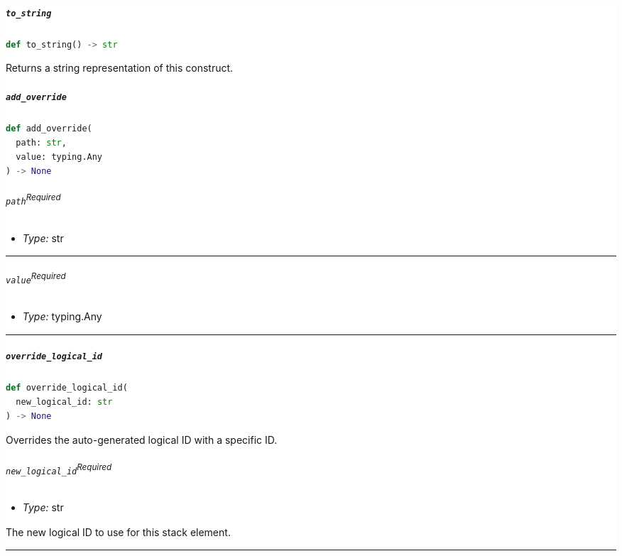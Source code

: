 
##### `to_string` <a name="to_string" id="@cdktf/provider-cloudflare.devicePostureIntegration.DevicePostureIntegration.toString"></a>

```python
def to_string() -> str
```

Returns a string representation of this construct.

##### `add_override` <a name="add_override" id="@cdktf/provider-cloudflare.devicePostureIntegration.DevicePostureIntegration.addOverride"></a>

```python
def add_override(
  path: str,
  value: typing.Any
) -> None
```

###### `path`<sup>Required</sup> <a name="path" id="@cdktf/provider-cloudflare.devicePostureIntegration.DevicePostureIntegration.addOverride.parameter.path"></a>

- *Type:* str

---

###### `value`<sup>Required</sup> <a name="value" id="@cdktf/provider-cloudflare.devicePostureIntegration.DevicePostureIntegration.addOverride.parameter.value"></a>

- *Type:* typing.Any

---

##### `override_logical_id` <a name="override_logical_id" id="@cdktf/provider-cloudflare.devicePostureIntegration.DevicePostureIntegration.overrideLogicalId"></a>

```python
def override_logical_id(
  new_logical_id: str
) -> None
```

Overrides the auto-generated logical ID with a specific ID.

###### `new_logical_id`<sup>Required</sup> <a name="new_logical_id" id="@cdktf/provider-cloudflare.devicePostureIntegration.DevicePostureIntegration.overrideLogicalId.parameter.newLogicalId"></a>

- *Type:* str

The new logical ID to use for this stack element.

---